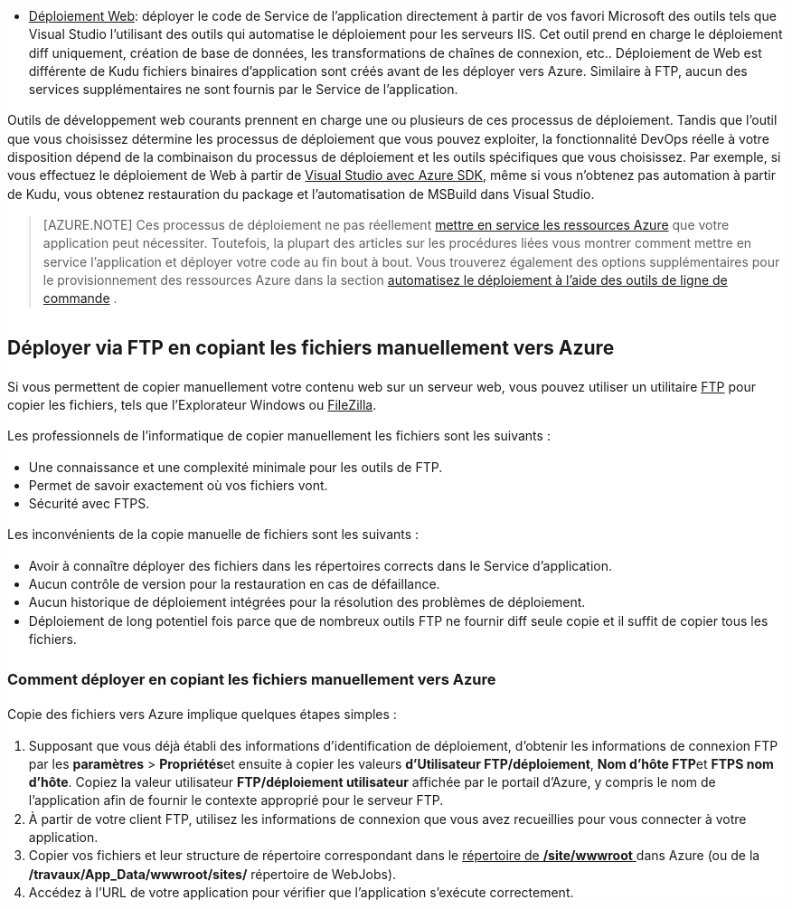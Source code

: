 - [Déploiement Web](http://www.iis.net/learn/publish/using-web-deploy/introduction-to-web-deploy): déployer le code de Service de l’application directement à partir de vos favori Microsoft des outils tels que Visual Studio l’utilisant des outils qui automatise le déploiement pour les serveurs IIS. Cet outil prend en charge le déploiement diff uniquement, création de base de données, les transformations de chaînes de connexion, etc.. Déploiement de Web est différente de Kudu fichiers binaires d’application sont créés avant de les déployer vers Azure. Similaire à FTP, aucun des services supplémentaires ne sont fournis par le Service de l’application.

Outils de développement web courants prennent en charge une ou plusieurs de ces processus de déploiement. Tandis que l’outil que vous choisissez détermine les processus de déploiement que vous pouvez exploiter, la fonctionnalité DevOps réelle à votre disposition dépend de la combinaison du processus de déploiement et les outils spécifiques que vous choisissez. Par exemple, si vous effectuez le déploiement de Web à partir de [Visual Studio avec Azure SDK](#vspros), même si vous n’obtenez pas automation à partir de Kudu, vous obtenez restauration du package et l’automatisation de MSBuild dans Visual Studio. 

>[AZURE.NOTE] Ces processus de déploiement ne pas réellement [mettre en service les ressources Azure](../resource-group-template-deploy-portal.md) que votre application peut nécessiter. Toutefois, la plupart des articles sur les procédures liées vous montrer comment mettre en service l’application et déployer votre code au fin bout à bout. Vous trouverez également des options supplémentaires pour le provisionnement des ressources Azure dans la section [automatisez le déploiement à l’aide des outils de ligne de commande](#automate) .
     
## <a name="ftp"></a>Déployer via FTP en copiant les fichiers manuellement vers Azure
Si vous permettent de copier manuellement votre contenu web sur un serveur web, vous pouvez utiliser un utilitaire [FTP](http://en.wikipedia.org/wiki/File_Transfer_Protocol) pour copier les fichiers, tels que l’Explorateur Windows ou [FileZilla](https://filezilla-project.org/).

Les professionnels de l’informatique de copier manuellement les fichiers sont les suivants :

- Une connaissance et une complexité minimale pour les outils de FTP. 
- Permet de savoir exactement où vos fichiers vont.
- Sécurité avec FTPS.

Les inconvénients de la copie manuelle de fichiers sont les suivants :

- Avoir à connaître déployer des fichiers dans les répertoires corrects dans le Service d’application. 
- Aucun contrôle de version pour la restauration en cas de défaillance.
- Aucun historique de déploiement intégrées pour la résolution des problèmes de déploiement.
- Déploiement de long potentiel fois parce que de nombreux outils FTP ne fournir diff seule copie et il suffit de copier tous les fichiers.  

### <a name="howtoftp"></a>Comment déployer en copiant les fichiers manuellement vers Azure
Copie des fichiers vers Azure implique quelques étapes simples :

1. Supposant que vous déjà établi des informations d’identification de déploiement, d’obtenir les informations de connexion FTP par les **paramètres** > **Propriétés**et ensuite à copier les valeurs **d’Utilisateur FTP/déploiement**, **Nom d’hôte FTP**et **FTPS nom d’hôte**. Copiez la valeur utilisateur **FTP/déploiement utilisateur** affichée par le portail d’Azure, y compris le nom de l’application afin de fournir le contexte approprié pour le serveur FTP.
2. À partir de votre client FTP, utilisez les informations de connexion que vous avez recueillies pour vous connecter à votre application.
3. Copier vos fichiers et leur structure de répertoire correspondant dans le [répertoire de **/site/wwwroot** ](https://github.com/projectkudu/kudu/wiki/File-structure-on-azure) dans Azure (ou de la **/travaux/App_Data/wwwroot/sites/** répertoire de WebJobs).
4. Accédez à l’URL de votre application pour vérifier que l’application s’exécute correctement. 

